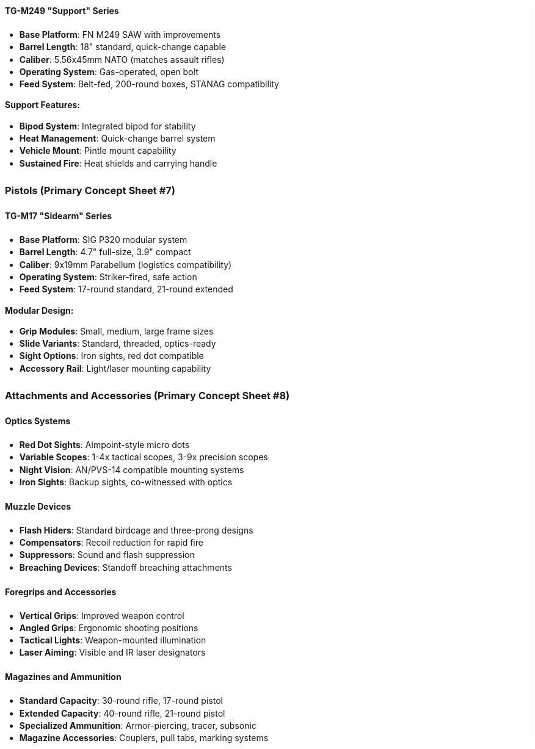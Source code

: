#### TG-M249 "Support" Series
- **Base Platform**: FN M249 SAW with improvements
- **Barrel Length**: 18" standard, quick-change capable
- **Caliber**: 5.56x45mm NATO (matches assault rifles)
- **Operating System**: Gas-operated, open bolt
- **Feed System**: Belt-fed, 200-round boxes, STANAG compatibility

**Support Features:**
- **Bipod System**: Integrated bipod for stability
- **Heat Management**: Quick-change barrel system
- **Vehicle Mount**: Pintle mount capability
- **Sustained Fire**: Heat shields and carrying handle

### Pistols (Primary Concept Sheet #7)

#### TG-M17 "Sidearm" Series
- **Base Platform**: SIG P320 modular system
- **Barrel Length**: 4.7" full-size, 3.9" compact
- **Caliber**: 9x19mm Parabellum (logistics compatibility)
- **Operating System**: Striker-fired, safe action
- **Feed System**: 17-round standard, 21-round extended

**Modular Design:**
- **Grip Modules**: Small, medium, large frame sizes
- **Slide Variants**: Standard, threaded, optics-ready
- **Sight Options**: Iron sights, red dot compatible
- **Accessory Rail**: Light/laser mounting capability

### Attachments and Accessories (Primary Concept Sheet #8)

#### Optics Systems
- **Red Dot Sights**: Aimpoint-style micro dots
- **Variable Scopes**: 1-4x tactical scopes, 3-9x precision scopes
- **Night Vision**: AN/PVS-14 compatible mounting systems
- **Iron Sights**: Backup sights, co-witnessed with optics

#### Muzzle Devices
- **Flash Hiders**: Standard birdcage and three-prong designs
- **Compensators**: Recoil reduction for rapid fire
- **Suppressors**: Sound and flash suppression
- **Breaching Devices**: Standoff breaching attachments

#### Foregrips and Accessories
- **Vertical Grips**: Improved weapon control
- **Angled Grips**: Ergonomic shooting positions
- **Tactical Lights**: Weapon-mounted illumination
- **Laser Aiming**: Visible and IR laser designators

#### Magazines and Ammunition
- **Standard Capacity**: 30-round rifle, 17-round pistol
- **Extended Capacity**: 40-round rifle, 21-round pistol
- **Specialized Ammunition**: Armor-piercing, tracer, subsonic
- **Magazine Accessories**: Couplers, pull tabs, marking systems
